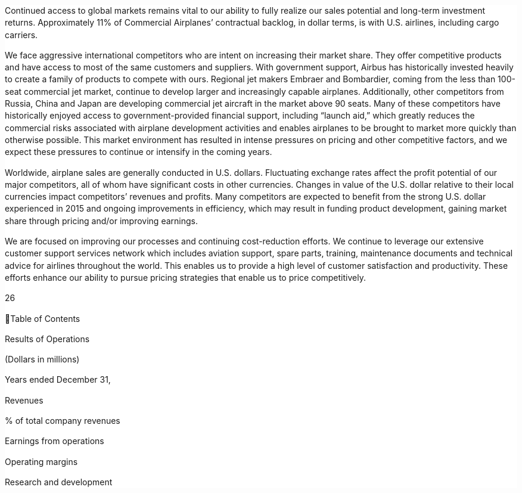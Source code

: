 Continued access to global markets remains vital to our ability to fully realize our sales potential and long-term investment returns. Approximately
11% of Commercial Airplanes’ contractual backlog, in dollar terms, is with U.S. airlines, including cargo carriers.

We face aggressive international competitors who are intent on increasing their market share. They offer competitive products and have access to
most  of  the  same  customers  and  suppliers.  With  government  support,  Airbus  has  historically  invested  heavily  to  create  a  family  of  products  to
compete with ours. Regional jet makers Embraer and Bombardier, coming from the less than 100-seat commercial jet market, continue to develop
larger and increasingly capable airplanes. Additionally, other competitors from Russia, China and Japan are developing commercial jet aircraft in the
market  above  90  seats.  Many  of  these  competitors  have  historically  enjoyed  access  to  government-provided  financial  support,  including  “launch
aid,” which greatly reduces the commercial risks associated with airplane development activities and enables airplanes to be brought to market more
quickly than otherwise possible. This market environment has resulted in intense pressures on pricing and other competitive factors, and we expect
these pressures to continue or intensify in the coming years.

Worldwide, airplane sales are generally conducted in U.S. dollars. Fluctuating exchange rates affect the profit potential of our major competitors, all
of whom have significant costs in other currencies. Changes in value of the U.S. dollar relative to their local currencies impact competitors’ revenues
and  profits.  Many  competitors  are  expected  to  benefit  from  the  strong  U.S.  dollar  experienced  in  2015  and  ongoing  improvements  in  efficiency,
which may result in funding product development, gaining market share through pricing and/or improving earnings.

We are focused on improving our processes and continuing cost-reduction efforts. We continue to leverage our extensive customer support services
network which includes aviation support, spare parts, training, maintenance documents and technical advice for airlines throughout the world. This
enables us to provide a high level of customer satisfaction and productivity. These efforts enhance our ability to pursue pricing strategies that enable
us to price competitively.

26

Table of Contents

Results of Operations

(Dollars in millions)

Years ended December 31,

Revenues

% of total company revenues

Earnings from operations

Operating margins

Research and development
